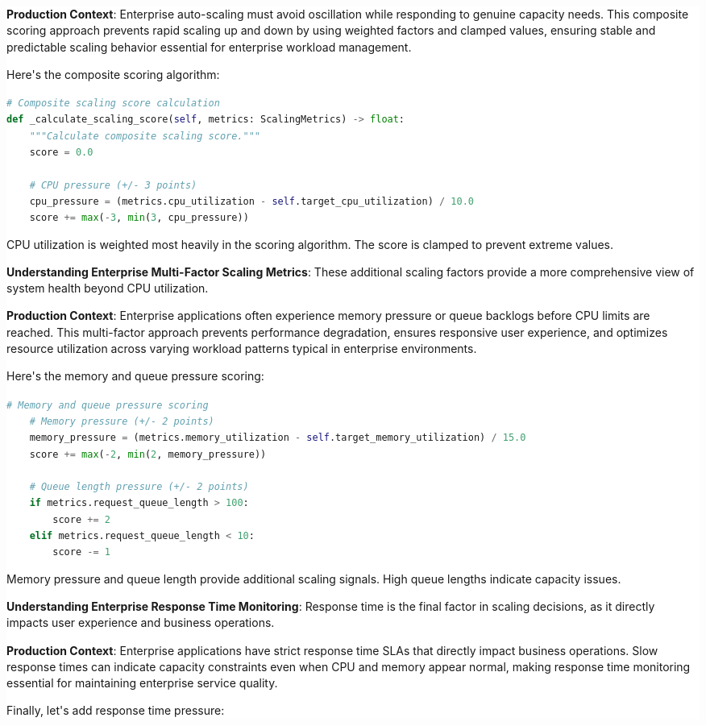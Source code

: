 **Production Context**: Enterprise auto-scaling must avoid oscillation while responding to genuine capacity needs. This composite scoring approach prevents rapid scaling up and down by using weighted factors and clamped values, ensuring stable and predictable scaling behavior essential for enterprise workload management.

Here's the composite scoring algorithm:

```python
# Composite scaling score calculation
def _calculate_scaling_score(self, metrics: ScalingMetrics) -> float:
    """Calculate composite scaling score."""
    score = 0.0
    
    # CPU pressure (+/- 3 points)
    cpu_pressure = (metrics.cpu_utilization - self.target_cpu_utilization) / 10.0
    score += max(-3, min(3, cpu_pressure))
```

CPU utilization is weighted most heavily in the scoring algorithm. The score is clamped to prevent extreme values.

**Understanding Enterprise Multi-Factor Scaling Metrics**: These additional scaling factors provide a more comprehensive view of system health beyond CPU utilization.

**Production Context**: Enterprise applications often experience memory pressure or queue backlogs before CPU limits are reached. This multi-factor approach prevents performance degradation, ensures responsive user experience, and optimizes resource utilization across varying workload patterns typical in enterprise environments.

Here's the memory and queue pressure scoring:

```python
# Memory and queue pressure scoring
    # Memory pressure (+/- 2 points)
    memory_pressure = (metrics.memory_utilization - self.target_memory_utilization) / 15.0
    score += max(-2, min(2, memory_pressure))
    
    # Queue length pressure (+/- 2 points)
    if metrics.request_queue_length > 100:
        score += 2
    elif metrics.request_queue_length < 10:
        score -= 1
```

Memory pressure and queue length provide additional scaling signals. High queue lengths indicate capacity issues.

**Understanding Enterprise Response Time Monitoring**: Response time is the final factor in scaling decisions, as it directly impacts user experience and business operations.

**Production Context**: Enterprise applications have strict response time SLAs that directly impact business operations. Slow response times can indicate capacity constraints even when CPU and memory appear normal, making response time monitoring essential for maintaining enterprise service quality.

Finally, let's add response time pressure:
